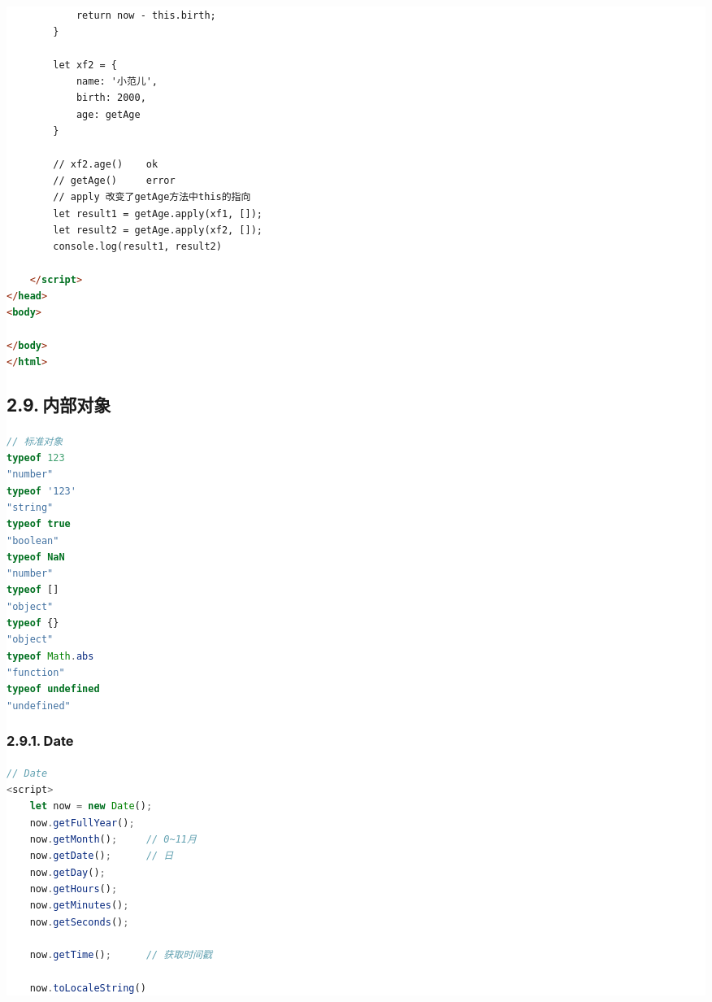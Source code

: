 ```html
            return now - this.birth;
        }

        let xf2 = {
            name: '小范儿',
            birth: 2000,
            age: getAge
        }

        // xf2.age()    ok
        // getAge()     error
        // apply 改变了getAge方法中this的指向
        let result1 = getAge.apply(xf1, []);
        let result2 = getAge.apply(xf2, []);
        console.log(result1, result2)

    </script>
</head>
<body>

</body>
</html>
```

## 2.9. 内部对象

```javascript
// 标准对象
typeof 123
"number"
typeof '123'
"string"
typeof true
"boolean"
typeof NaN
"number"
typeof []
"object"
typeof {}
"object"
typeof Math.abs
"function"
typeof undefined
"undefined"
```

### 2.9.1. Date

```javascript
// Date
<script>
    let now = new Date();
    now.getFullYear();
    now.getMonth();     // 0~11月
    now.getDate();      // 日
    now.getDay();
    now.getHours();
    now.getMinutes();
    now.getSeconds();

    now.getTime();      // 获取时间戳

    now.toLocaleString()

```